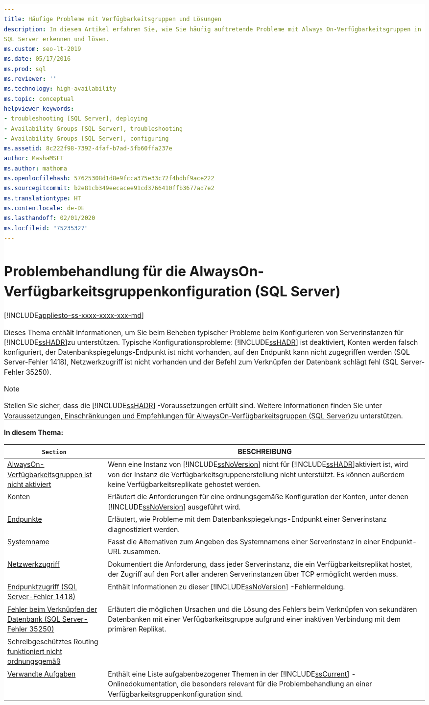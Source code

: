 ```yaml
---
title: Häufige Probleme mit Verfügbarkeitsgruppen und Lösungen
description: In diesem Artikel erfahren Sie, wie Sie häufig auftretende Probleme mit Always On-Verfügbarkeitsgruppen in SQL Server erkennen und lösen.
ms.custom: seo-lt-2019
ms.date: 05/17/2016
ms.prod: sql
ms.reviewer: ''
ms.technology: high-availability
ms.topic: conceptual
helpviewer_keywords:
- troubleshooting [SQL Server], deploying
- Availability Groups [SQL Server], troubleshooting
- Availability Groups [SQL Server], configuring
ms.assetid: 8c222f98-7392-4faf-b7ad-5fb60ffa237e
author: MashaMSFT
ms.author: mathoma
ms.openlocfilehash: 57625308d1d8e9fcca375e33c72f4bdbf9ace222
ms.sourcegitcommit: b2e81cb349eecacee91cd3766410ffb3677ad7e2
ms.translationtype: HT
ms.contentlocale: de-DE
ms.lasthandoff: 02/01/2020
ms.locfileid: "75235327"
---
```

# <a name="troubleshoot-always-on-availability-groups-configuration-sql-server"></a>Problembehandlung für die AlwaysOn-Verfügbarkeitsgruppenkonfiguration (SQL Server)
[!INCLUDE[appliesto-ss-xxxx-xxxx-xxx-md](../../../includes/appliesto-ss-xxxx-xxxx-xxx-md.md)]

  Dieses Thema enthält Informationen, um Sie beim Beheben typischer Probleme beim Konfigurieren von Serverinstanzen für [!INCLUDE[ssHADR](../../../includes/sshadr-md.md)]zu unterstützen. Typische Konfigurationsprobleme: [!INCLUDE[ssHADR](../../../includes/sshadr-md.md)] ist deaktiviert, Konten werden falsch konfiguriert, der Datenbankspiegelungs-Endpunkt ist nicht vorhanden, auf den Endpunkt kann nicht zugegriffen werden (SQL Server-Fehler 1418), Netzwerkzugriff ist nicht vorhanden und der Befehl zum Verknüpfen der Datenbank schlägt fehl (SQL Server-Fehler 35250).  
  
> [!NOTE]  
>  Stellen Sie sicher, dass die [!INCLUDE[ssHADR](../../../includes/sshadr-md.md)] -Voraussetzungen erfüllt sind. Weitere Informationen finden Sie unter [Voraussetzungen, Einschränkungen und Empfehlungen für AlwaysOn-Verfügbarkeitsgruppen &#40;SQL Server&#41;](../../../database-engine/availability-groups/windows/prereqs-restrictions-recommendations-always-on-availability.md)zu unterstützen.  
  
 **In diesem Thema:**  
  
|`Section`|BESCHREIBUNG|  
|-------------|-----------------|  
|[AlwaysOn-Verfügbarkeitsgruppen ist nicht aktiviert](#IsHadrEnabled)|Wenn eine Instanz von [!INCLUDE[ssNoVersion](../../../includes/ssnoversion-md.md)] nicht für [!INCLUDE[ssHADR](../../../includes/sshadr-md.md)]aktiviert ist, wird von der Instanz die Verfügbarkeitsgruppenerstellung nicht unterstützt. Es können außerdem keine Verfügbarkeitsreplikate gehostet werden.|  
|[Konten](#Accounts)|Erläutert die Anforderungen für eine ordnungsgemäße Konfiguration der Konten, unter denen [!INCLUDE[ssNoVersion](../../../includes/ssnoversion-md.md)] ausgeführt wird.|  
|[Endpunkte](#Endpoints)|Erläutert, wie Probleme mit dem Datenbankspiegelungs-Endpunkt einer Serverinstanz diagnostiziert werden.|  
|[Systemname](#SystemName)|Fasst die Alternativen zum Angeben des Systemnamens einer Serverinstanz in einer Endpunkt-URL zusammen.|  
|[Netzwerkzugriff](#NetworkAccess)|Dokumentiert die Anforderung, dass jeder Serverinstanz, die ein Verfügbarkeitsreplikat hostet, der Zugriff auf den Port aller anderen Serverinstanzen über TCP ermöglicht werden muss.|  
|[Endpunktzugriff (SQL Server-Fehler 1418)](#Msg1418)|Enthält Informationen zu dieser [!INCLUDE[ssNoVersion](../../../includes/ssnoversion-md.md)] -Fehlermeldung.|  
|[Fehler beim Verknüpfen der Datenbank (SQL Server-Fehler 35250)](#JoinDbFails)|Erläutert die möglichen Ursachen und die Lösung des Fehlers beim Verknüpfen von sekundären Datenbanken mit einer Verfügbarkeitsgruppe aufgrund einer inaktiven Verbindung mit dem primären Replikat.|  
|[Schreibgeschütztes Routing funktioniert nicht ordnungsgemäß](#ROR)||  
|[Verwandte Aufgaben](#RelatedTasks)|Enthält eine Liste aufgabenbezogener Themen in der [!INCLUDE[ssCurrent](../../../includes/sscurrent-md.md)] -Onlinedokumentation, die besonders relevant für die Problembehandlung an einer Verfügbarkeitsgruppenkonfiguration sind.|  